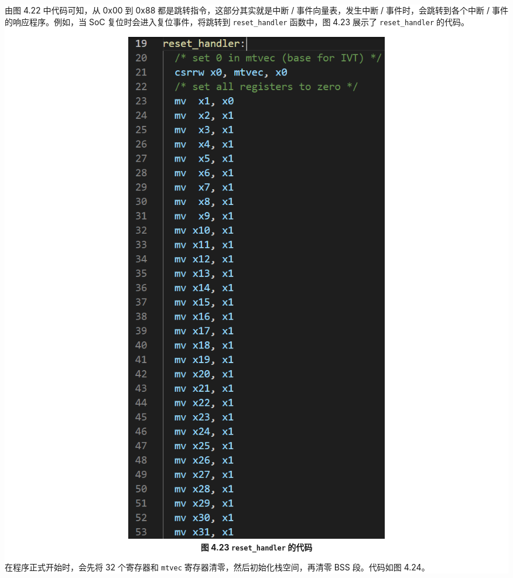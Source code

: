 由图 4.22 中代码可知，从 0x00 到 0x88 都是跳转指令，这部分其实就是中断 / 事件向量表，发生中断 / 事件时，会跳转到各个中断 / 事件的响应程序。例如，当 SoC 复位时会进入复位事件，将跳转到 `reset_handler` 函数中，图 4.23 展示了 `reset_handler` 的代码。  
  
**<center>![图 4.23 `reset_handler` 的代码](imgs/img_04_25.png)  
图 4.23 `reset_handler` 的代码</center>**  
  
在程序正式开始时，会先将 32 个寄存器和 `mtvec` 寄存器清零，然后初始化栈空间，再清零 BSS 段。代码如图 4.24。
  